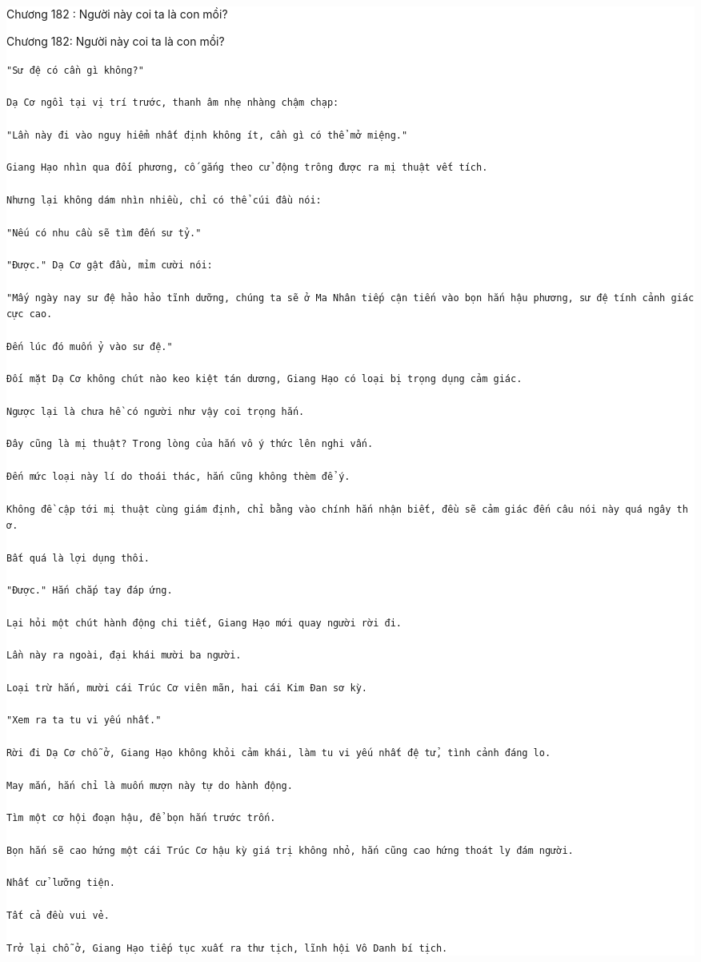 




Chương 182 : Người này coi ta là con mồi?


Chương 182: Người này coi ta là con mồi?

	"Sư đệ có cần gì không?"

	Dạ Cơ ngồi tại vị trí trước, thanh âm nhẹ nhàng chậm chạp:

	"Lần này đi vào nguy hiểm nhất định không ít, cần gì có thể mở miệng."

	Giang Hạo nhìn qua đối phương, cố gắng theo cử động trông được ra mị thuật vết tích.

	Nhưng lại không dám nhìn nhiều, chỉ có thể cúi đầu nói:

	"Nếu có nhu cầu sẽ tìm đến sư tỷ."

	"Được." Dạ Cơ gật đầu, mỉm cười nói:

	"Mấy ngày nay sư đệ hảo hảo tĩnh dưỡng, chúng ta sẽ ở Ma Nhân tiếp cận tiến vào bọn hắn hậu phương, sư đệ tính cảnh giác cực cao.

	Đến lúc đó muốn ỷ vào sư đệ."

	Đối mặt Dạ Cơ không chút nào keo kiệt tán dương, Giang Hạo có loại bị trọng dụng cảm giác.

	Ngược lại là chưa hề có người như vậy coi trọng hắn.

	Đây cũng là mị thuật? Trong lòng của hắn vô ý thức lên nghi vấn.

	Đến mức loại này lí do thoái thác, hắn cũng không thèm để ý.

	Không đề cập tới mị thuật cùng giám định, chỉ bằng vào chính hắn nhận biết, đều sẽ cảm giác đến câu nói này quá ngây thơ.

	Bất quá là lợi dụng thôi.

	"Được." Hắn chắp tay đáp ứng.

	Lại hỏi một chút hành động chi tiết, Giang Hạo mới quay người rời đi.

	Lần này ra ngoài, đại khái mười ba người.

	Loại trừ hắn, mười cái Trúc Cơ viên mãn, hai cái Kim Đan sơ kỳ.

	"Xem ra ta tu vi yếu nhất."

	Rời đi Dạ Cơ chỗ ở, Giang Hạo không khỏi cảm khái, làm tu vi yếu nhất đệ tử, tình cảnh đáng lo.

	May mắn, hắn chỉ là muốn mượn này tự do hành động.

	Tìm một cơ hội đoạn hậu, để bọn hắn trước trốn.

	Bọn hắn sẽ cao hứng một cái Trúc Cơ hậu kỳ giá trị không nhỏ, hắn cũng cao hứng thoát ly đám người.

	Nhất cử lưỡng tiện.

	Tất cả đều vui vẻ.

	Trở lại chỗ ở, Giang Hạo tiếp tục xuất ra thư tịch, lĩnh hội Vô Danh bí tịch.
